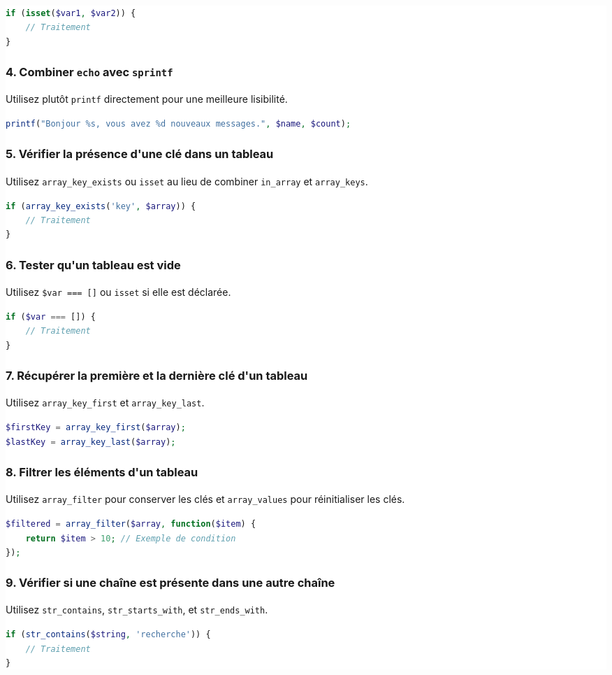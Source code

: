 ```php
if (isset($var1, $var2)) {
    // Traitement
}
```

### 4. Combiner `echo` avec `sprintf`
Utilisez plutôt `printf` directement pour une meilleure lisibilité.

```php
printf("Bonjour %s, vous avez %d nouveaux messages.", $name, $count);
```

### 5. Vérifier la présence d'une clé dans un tableau
Utilisez `array_key_exists` ou `isset` au lieu de combiner `in_array` et `array_keys`.

```php
if (array_key_exists('key', $array)) {
    // Traitement
}
```

### 6. Tester qu'un tableau est vide
Utilisez `$var === []` ou `isset` si elle est déclarée.

```php
if ($var === []) {
    // Traitement
}
```

### 7. Récupérer la première et la dernière clé d'un tableau
Utilisez `array_key_first` et `array_key_last`.

```php
$firstKey = array_key_first($array);
$lastKey = array_key_last($array);
```

### 8. Filtrer les éléments d'un tableau
Utilisez `array_filter` pour conserver les clés et `array_values` pour réinitialiser les clés.

```php
$filtered = array_filter($array, function($item) {
    return $item > 10; // Exemple de condition
});
```

### 9. Vérifier si une chaîne est présente dans une autre chaîne
Utilisez `str_contains`, `str_starts_with`, et `str_ends_with`.

```php
if (str_contains($string, 'recherche')) {
    // Traitement
}
```
